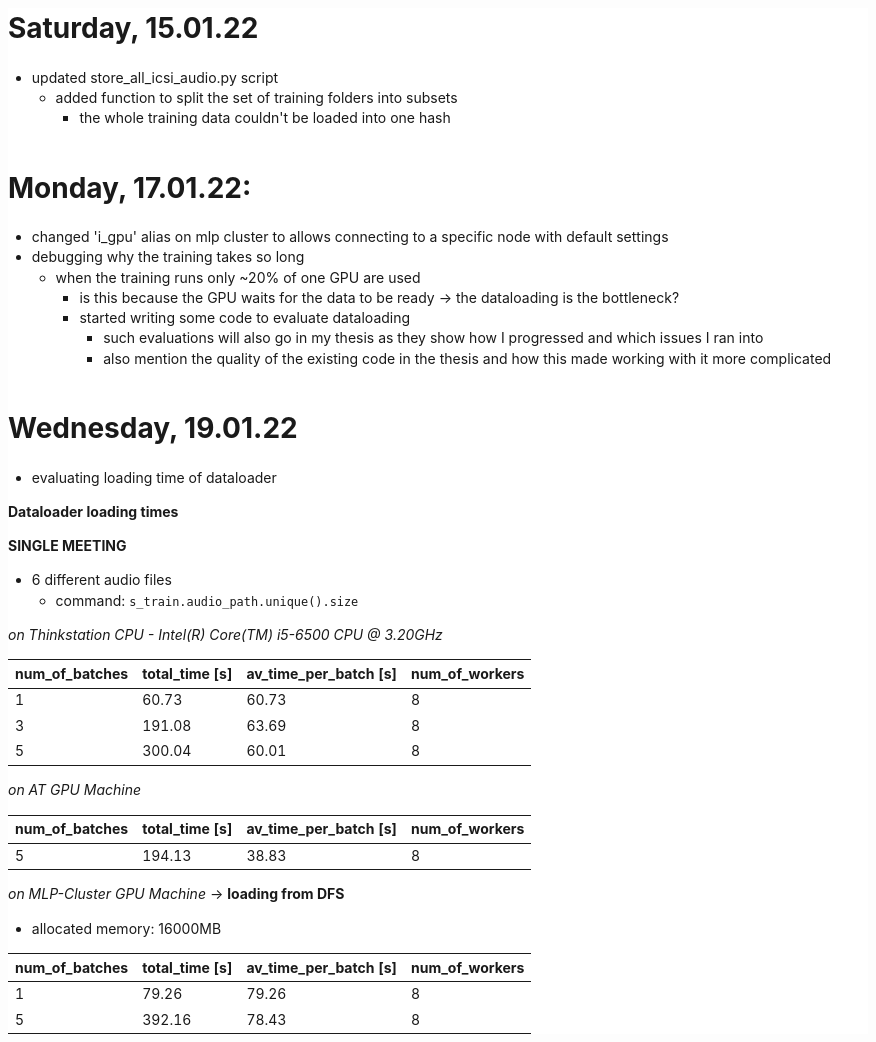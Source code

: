 # Saturday, 15.01.22

- updated store_all_icsi_audio.py script
  - added function to split the set of training folders into subsets
    - the whole training data couldn't be loaded into one hash

# Monday, 17.01.22:

- changed 'i_gpu' alias on mlp cluster to allows connecting to a specific node with default settings
- debugging why the training takes so long
  - when the training runs only ~20% of one GPU are used
    - is this because the GPU waits for the data to be ready -> the dataloading is the bottleneck?
    - started writing some code to evaluate dataloading
      - such evaluations will also go in my thesis as they show how I progressed and which issues I ran into
      - also mention the quality of the existing code in the thesis and how this made working with it more complicated

# Wednesday, 19.01.22

- evaluating loading time of dataloader

**Dataloader loading times**

**SINGLE MEETING**

- 6 different audio files
  - command: `s_train.audio_path.unique().size `

_on Thinkstation CPU - Intel(R) Core(TM) i5-6500 CPU @ 3.20GHz_

| num_of_batches | total_time [s] | av_time_per_batch [s] | num_of_workers |
| -------------- | -------------- | --------------------- | -------------- |
| 1              | 60.73          | 60.73                 | 8              |
| 3              | 191.08         | 63.69                 | 8              |
| 5              | 300.04         | 60.01                 | 8              |

_on AT GPU Machine_

| num_of_batches | total_time [s] | av_time_per_batch [s] | num_of_workers |
| -------------- | -------------- | --------------------- | -------------- |
| 5              | 194.13         | 38.83                 | 8              |

_on MLP-Cluster GPU Machine_ -> **loading from DFS**

- allocated memory: 16000MB

| num_of_batches | total_time [s] | av_time_per_batch [s] | num_of_workers |
| -------------- | -------------- | --------------------- | -------------- |
| 1              | 79.26          | 79.26                 | 8              |
| 5              | 392.16         | 78.43                 | 8              |
